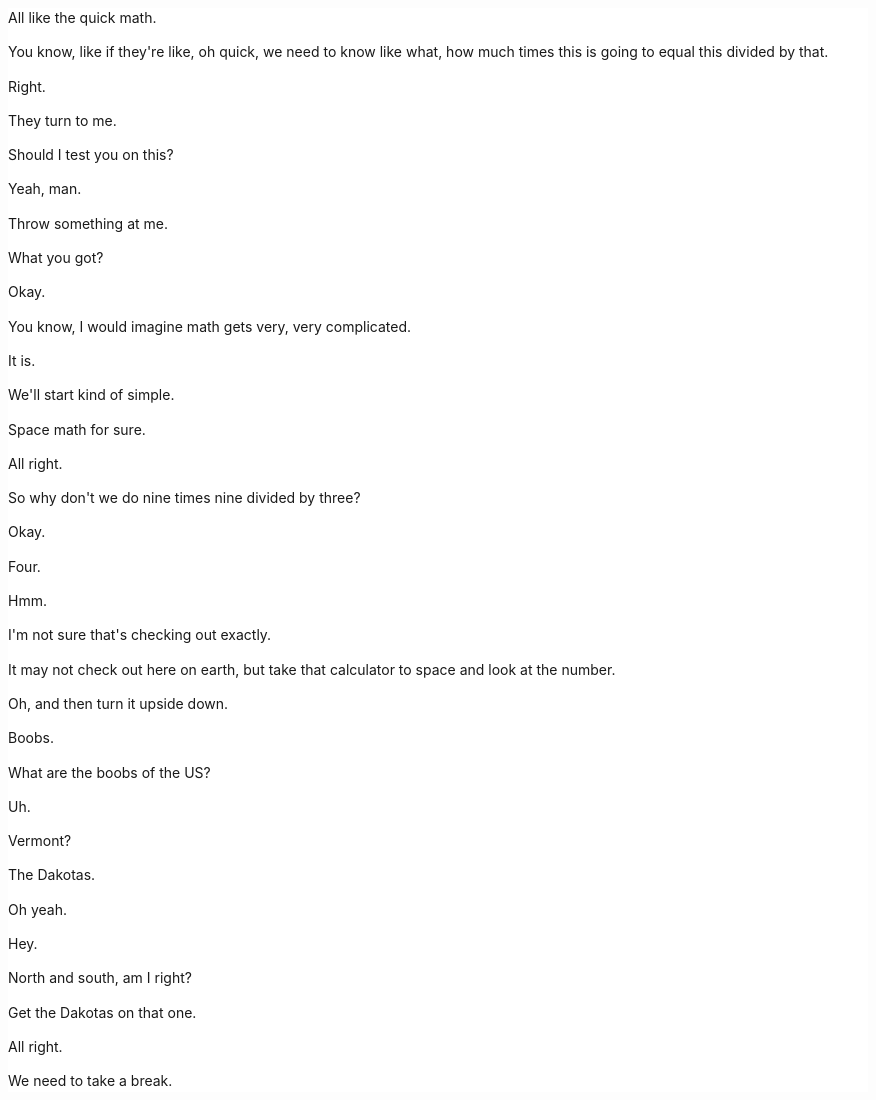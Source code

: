 All like the quick math.

You know, like if they're like, oh quick, we need to know like what, how much times this is going to equal this divided by that.

Right.

They turn to me.

Should I test you on this?

Yeah, man.

Throw something at me.

What you got?

Okay.

You know, I would imagine math gets very, very complicated.

It is.

We'll start kind of simple.

Space math for sure.

All right.

So why don't we do nine times nine divided by three?

Okay.

Four.

Hmm.

I'm not sure that's checking out exactly.

It may not check out here on earth, but take that calculator to space and look at the number.

Oh, and then turn it upside down.

Boobs.

What are the boobs of the US?

Uh.

Vermont?

The Dakotas.

Oh yeah.

Hey.

North and south, am I right?

Get the Dakotas on that one.

All right.

We need to take a break.
